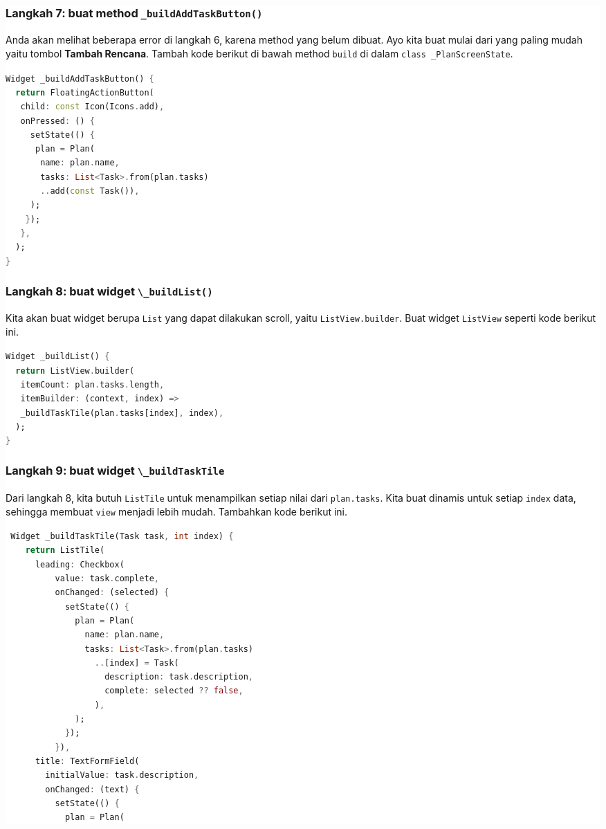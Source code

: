 ### Langkah 7: buat method `_buildAddTaskButton()`

Anda akan melihat beberapa error di langkah 6, karena method yang belum dibuat. Ayo kita buat mulai dari yang paling mudah yaitu tombol **Tambah Rencana**. Tambah kode berikut di bawah method `build` di dalam `class _PlanScreenState`.

```dart
Widget _buildAddTaskButton() {
  return FloatingActionButton(
   child: const Icon(Icons.add),
   onPressed: () {
     setState(() {
      plan = Plan(
       name: plan.name,
       tasks: List<Task>.from(plan.tasks)
       ..add(const Task()),
     );
    });
   },
  );
}
```

### Langkah 8: buat widget `\_buildList()`

Kita akan buat widget berupa `List` yang dapat dilakukan scroll, yaitu `ListView.builder`. Buat widget `ListView` seperti kode berikut ini.

```dart
Widget _buildList() {
  return ListView.builder(
   itemCount: plan.tasks.length,
   itemBuilder: (context, index) =>
   _buildTaskTile(plan.tasks[index], index),
  );
}
```

### Langkah 9: buat widget `\_buildTaskTile`

Dari langkah 8, kita butuh `ListTile` untuk menampilkan setiap nilai dari `plan.tasks`. Kita buat dinamis untuk setiap `index` data, sehingga membuat `view` menjadi lebih mudah. Tambahkan kode berikut ini.

```dart
 Widget _buildTaskTile(Task task, int index) {
    return ListTile(
      leading: Checkbox(
          value: task.complete,
          onChanged: (selected) {
            setState(() {
              plan = Plan(
                name: plan.name,
                tasks: List<Task>.from(plan.tasks)
                  ..[index] = Task(
                    description: task.description,
                    complete: selected ?? false,
                  ),
              );
            });
          }),
      title: TextFormField(
        initialValue: task.description,
        onChanged: (text) {
          setState(() {
            plan = Plan(
```